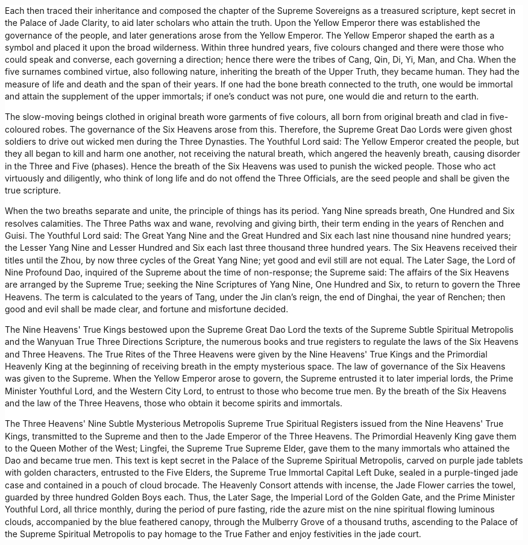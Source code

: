 Each then traced their inheritance and composed the chapter of the Supreme Sovereigns as a treasured scripture, kept secret in the Palace of Jade Clarity, to aid later scholars who attain the truth. Upon the Yellow Emperor there was established the governance of the people, and later generations arose from the Yellow Emperor. The Yellow Emperor shaped the earth as a symbol and placed it upon the broad wilderness. Within three hundred years, five colours changed and there were those who could speak and converse, each governing a direction; hence there were the tribes of Cang, Qin, Di, Yi, Man, and Cha. When the five surnames combined virtue, also following nature, inheriting the breath of the Upper Truth, they became human. They had the measure of life and death and the span of their years. If one had the bone breath connected to the truth, one would be immortal and attain the supplement of the upper immortals; if one’s conduct was not pure, one would die and return to the earth.

The slow-moving beings clothed in original breath wore garments of five colours, all born from original breath and clad in five-coloured robes. The governance of the Six Heavens arose from this. Therefore, the Supreme Great Dao Lords were given ghost soldiers to drive out wicked men during the Three Dynasties. The Youthful Lord said: The Yellow Emperor created the people, but they all began to kill and harm one another, not receiving the natural breath, which angered the heavenly breath, causing disorder in the Three and Five (phases). Hence the breath of the Six Heavens was used to punish the wicked people. Those who act virtuously and diligently, who think of long life and do not offend the Three Officials, are the seed people and shall be given the true scripture.

When the two breaths separate and unite, the principle of things has its period. Yang Nine spreads breath, One Hundred and Six resolves calamities. The Three Paths wax and wane, revolving and giving birth, their term ending in the years of Renchen and Guisi. The Youthful Lord said: The Great Yang Nine and the Great Hundred and Six each last nine thousand nine hundred years; the Lesser Yang Nine and Lesser Hundred and Six each last three thousand three hundred years. The Six Heavens received their titles until the Zhou, by now three cycles of the Great Yang Nine; yet good and evil still are not equal. The Later Sage, the Lord of Nine Profound Dao, inquired of the Supreme about the time of non-response; the Supreme said: The affairs of the Six Heavens are arranged by the Supreme True; seeking the Nine Scriptures of Yang Nine, One Hundred and Six, to return to govern the Three Heavens. The term is calculated to the years of Tang, under the Jin clan’s reign, the end of Dinghai, the year of Renchen; then good and evil shall be made clear, and fortune and misfortune decided.

The Nine Heavens' True Kings bestowed upon the Supreme Great Dao Lord the texts of the Supreme Subtle Spiritual Metropolis and the Wanyuan True Three Directions Scripture, the numerous books and true registers to regulate the laws of the Six Heavens and Three Heavens. The True Rites of the Three Heavens were given by the Nine Heavens' True Kings and the Primordial Heavenly King at the beginning of receiving breath in the empty mysterious space. The law of governance of the Six Heavens was given to the Supreme. When the Yellow Emperor arose to govern, the Supreme entrusted it to later imperial lords, the Prime Minister Youthful Lord, and the Western City Lord, to entrust to those who become true men. By the breath of the Six Heavens and the law of the Three Heavens, those who obtain it become spirits and immortals.

The Three Heavens' Nine Subtle Mysterious Metropolis Supreme True Spiritual Registers issued from the Nine Heavens' True Kings, transmitted to the Supreme and then to the Jade Emperor of the Three Heavens. The Primordial Heavenly King gave them to the Queen Mother of the West; Lingfei, the Supreme True Supreme Elder, gave them to the many immortals who attained the Dao and became true men. This text is kept secret in the Palace of the Supreme Spiritual Metropolis, carved on purple jade tablets with golden characters, entrusted to the Five Elders, the Supreme True Immortal Capital Left Duke, sealed in a purple-tinged jade case and contained in a pouch of cloud brocade. The Heavenly Consort attends with incense, the Jade Flower carries the towel, guarded by three hundred Golden Boys each. Thus, the Later Sage, the Imperial Lord of the Golden Gate, and the Prime Minister Youthful Lord, all thrice monthly, during the period of pure fasting, ride the azure mist on the nine spiritual flowing luminous clouds, accompanied by the blue feathered canopy, through the Mulberry Grove of a thousand truths, ascending to the Palace of the Supreme Spiritual Metropolis to pay homage to the True Father and enjoy festivities in the jade court.
